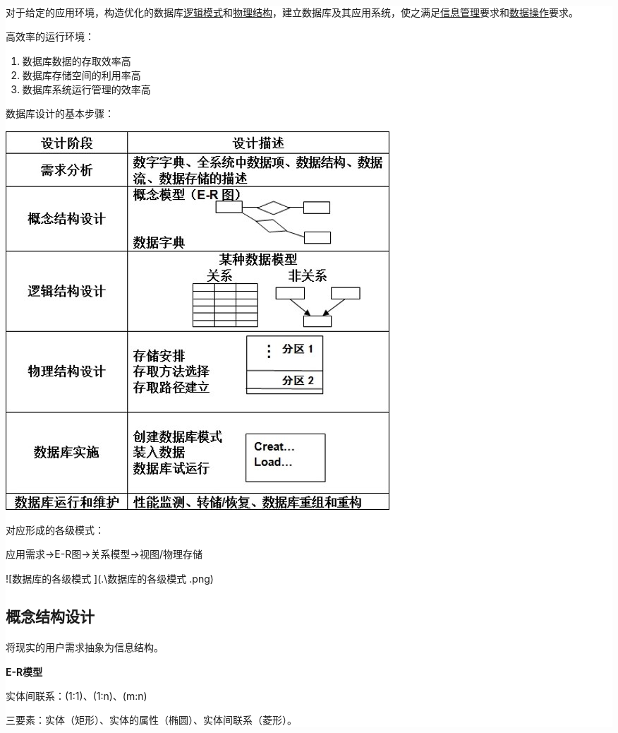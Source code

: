 对于给定的应用环境，构造优化的数据库<u>逻辑模式</u>和<u>物理结构</u>，建立数据库及其应用系统，使之满足<u>信息管理</u>要求和<u>数据操作</u>要求。

高效率的运行环境：

1. 数据库数据的存取效率高
2. 数据库存储空间的利用率高
3. 数据库系统运行管理的效率高

数据库设计的基本步骤：

![数据库设计的基本步骤](.\数据库设计的基本步骤.jpg)

对应形成的各级模式：

应用需求→E-R图→关系模型→视图/物理存储

![数据库的各级模式 ](.\数据库的各级模式 .png)

## 概念结构设计

将现实的用户需求抽象为信息结构。

**E-R模型**

实体间联系：(1:1)、(1:n)、(m:n)

三要素：实体（矩形）、实体的属性（椭圆）、实体间联系（菱形）。
